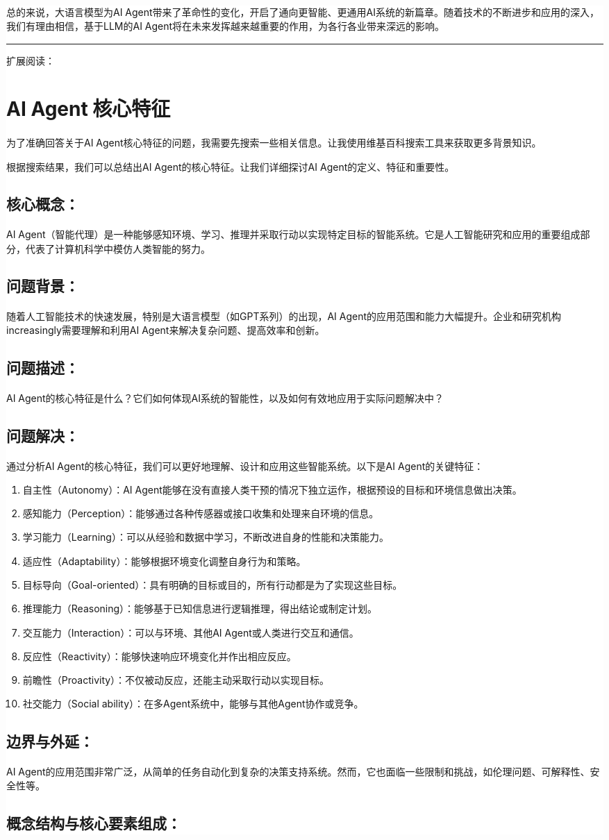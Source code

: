 总的来说，大语言模型为AI Agent带来了革命性的变化，开启了通向更智能、更通用AI系统的新篇章。随着技术的不断进步和应用的深入，我们有理由相信，基于LLM的AI Agent将在未来发挥越来越重要的作用，为各行各业带来深远的影响。


-----

扩展阅读：

# AI Agent 核心特征

为了准确回答关于AI Agent核心特征的问题，我需要先搜索一些相关信息。让我使用维基百科搜索工具来获取更多背景知识。

根据搜索结果，我们可以总结出AI Agent的核心特征。让我们详细探讨AI Agent的定义、特征和重要性。


## 核心概念：
AI Agent（智能代理）是一种能够感知环境、学习、推理并采取行动以实现特定目标的智能系统。它是人工智能研究和应用的重要组成部分，代表了计算机科学中模仿人类智能的努力。

## 问题背景：
随着人工智能技术的快速发展，特别是大语言模型（如GPT系列）的出现，AI Agent的应用范围和能力大幅提升。企业和研究机构increasingly需要理解和利用AI Agent来解决复杂问题、提高效率和创新。

## 问题描述：
AI Agent的核心特征是什么？它们如何体现AI系统的智能性，以及如何有效地应用于实际问题解决中？

## 问题解决：
通过分析AI Agent的核心特征，我们可以更好地理解、设计和应用这些智能系统。以下是AI Agent的关键特征：

1. 自主性（Autonomy）：AI Agent能够在没有直接人类干预的情况下独立运作，根据预设的目标和环境信息做出决策。

2. 感知能力（Perception）：能够通过各种传感器或接口收集和处理来自环境的信息。

3. 学习能力（Learning）：可以从经验和数据中学习，不断改进自身的性能和决策能力。

4. 适应性（Adaptability）：能够根据环境变化调整自身行为和策略。

5. 目标导向（Goal-oriented）：具有明确的目标或目的，所有行动都是为了实现这些目标。

6. 推理能力（Reasoning）：能够基于已知信息进行逻辑推理，得出结论或制定计划。

7. 交互能力（Interaction）：可以与环境、其他AI Agent或人类进行交互和通信。

8. 反应性（Reactivity）：能够快速响应环境变化并作出相应反应。

9. 前瞻性（Proactivity）：不仅被动反应，还能主动采取行动以实现目标。

10. 社交能力（Social ability）：在多Agent系统中，能够与其他Agent协作或竞争。

## 边界与外延：
AI Agent的应用范围非常广泛，从简单的任务自动化到复杂的决策支持系统。然而，它也面临一些限制和挑战，如伦理问题、可解释性、安全性等。

## 概念结构与核心要素组成：
